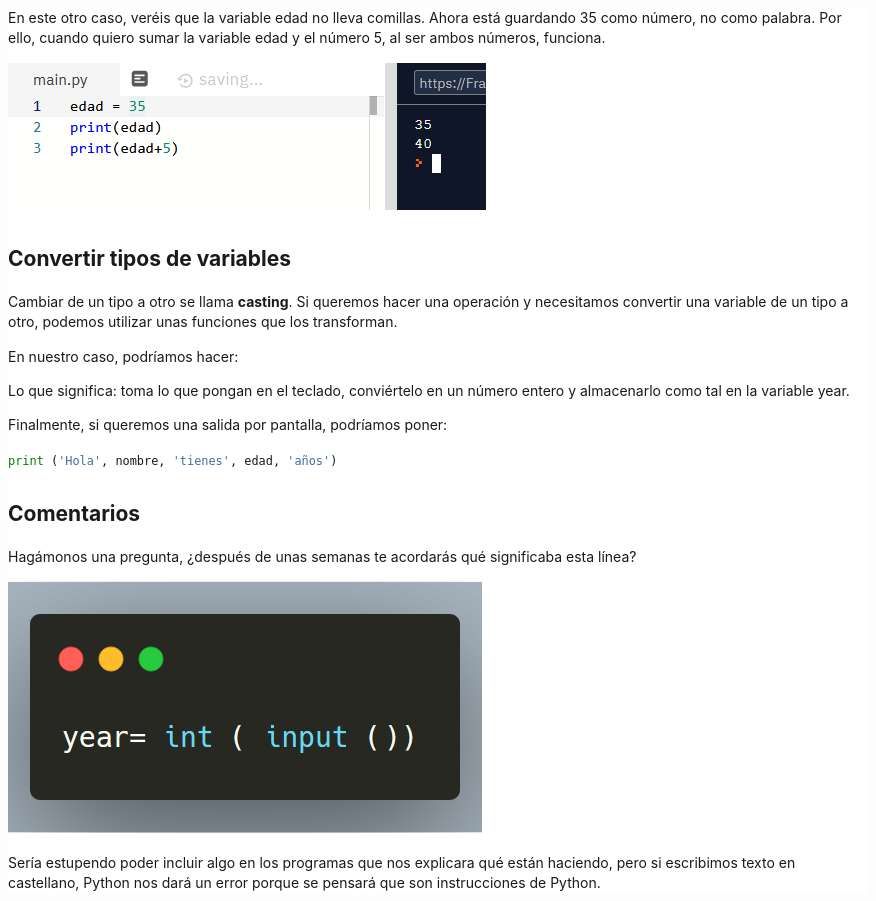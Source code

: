 En este otro caso, veréis que la variable edad no lleva comillas. Ahora está guardando 35 como número, no como palabra. Por ello, cuando quiero sumar la variable edad y el número 5, al ser ambos números, funciona.

![](media/image11.png)

## Convertir tipos de variables

Cambiar de un tipo a otro se llama **casting**. Si queremos hacer una operación y necesitamos convertir una variable de un tipo a otro, podemos utilizar unas funciones que los transforman.

En nuestro caso, podríamos hacer:



Lo que significa: toma lo que pongan en el teclado, conviértelo en un número entero y almacenarlo como tal en la variable year.

Finalmente, si queremos una salida por pantalla, podríamos poner:

```python
print ('Hola', nombre, 'tienes', edad, 'años')
```


## Comentarios

Hagámonos una pregunta, ¿después de unas semanas te acordarás qué significaba esta línea?

![](media/image12.png)

Sería estupendo poder incluir algo en los programas que nos explicara qué están haciendo, pero si escribimos texto en castellano, Python nos dará un error porque se pensará que son instrucciones de Python.
